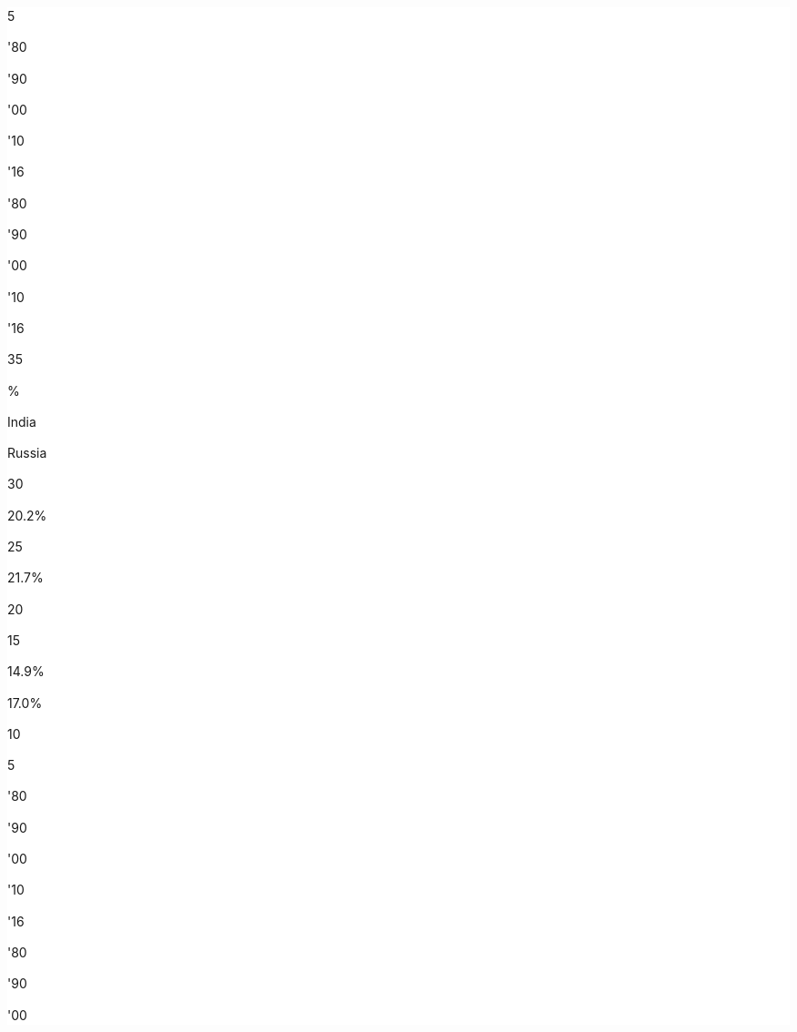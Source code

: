 5

'80

'90

'00

'10

'16

'80

'90

'00

'10

'16

35

\%

India

Russia

30

20.2%

25

21.7%

20

15

14.9%

17.0%

10

5

'80

'90

'00

'10

'16

'80

'90

'00
